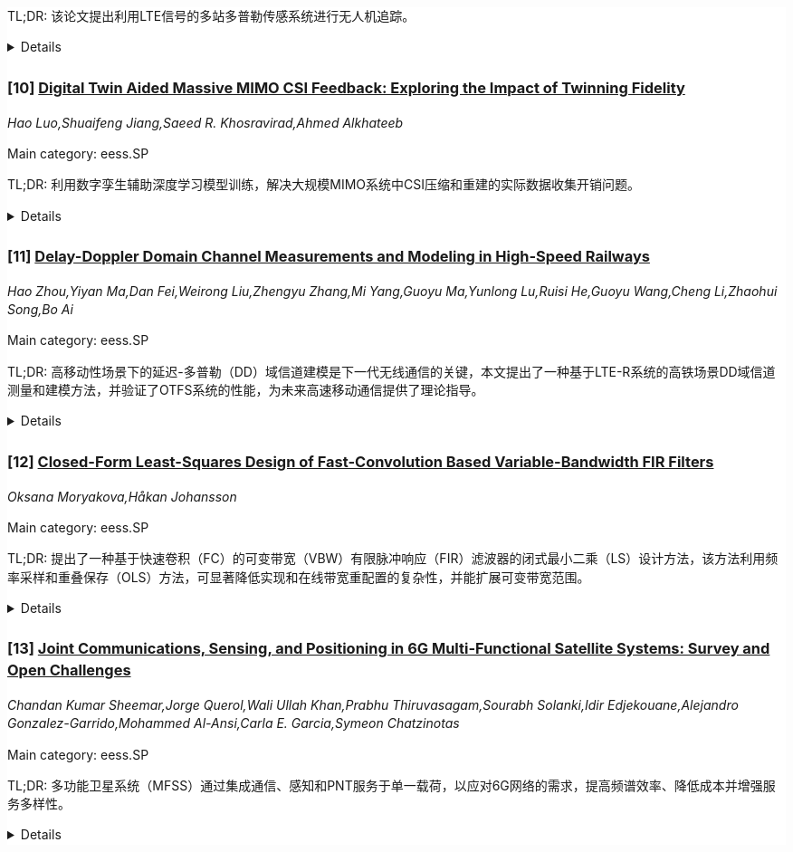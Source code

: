 TL;DR: 该论文提出利用LTE信号的多站多普勒传感系统进行无人机追踪。


<details><summary>Details</summary></details>


### [10] [Digital Twin Aided Massive MIMO CSI Feedback: Exploring the Impact of Twinning Fidelity](https://arxiv.org/abs/2509.25793)
*Hao Luo,Shuaifeng Jiang,Saeed R. Khosravirad,Ahmed Alkhateeb*

Main category: eess.SP

TL;DR: 利用数字孪生辅助深度学习模型训练，解决大规模MIMO系统中CSI压缩和重建的实际数据收集开销问题。


<details><summary>Details</summary></details>


### [11] [Delay-Doppler Domain Channel Measurements and Modeling in High-Speed Railways](https://arxiv.org/abs/2509.25854)
*Hao Zhou,Yiyan Ma,Dan Fei,Weirong Liu,Zhengyu Zhang,Mi Yang,Guoyu Ma,Yunlong Lu,Ruisi He,Guoyu Wang,Cheng Li,Zhaohui Song,Bo Ai*

Main category: eess.SP

TL;DR: 高移动性场景下的延迟-多普勒（DD）域信道建模是下一代无线通信的关键，本文提出了一种基于LTE-R系统的高铁场景DD域信道测量和建模方法，并验证了OTFS系统的性能，为未来高速移动通信提供了理论指导。


<details><summary>Details</summary></details>


### [12] [Closed-Form Least-Squares Design of Fast-Convolution Based Variable-Bandwidth FIR Filters](https://arxiv.org/abs/2509.25931)
*Oksana Moryakova,Håkan Johansson*

Main category: eess.SP

TL;DR: 提出了一种基于快速卷积（FC）的可变带宽（VBW）有限脉冲响应（FIR）滤波器的闭式最小二乘（LS）设计方法，该方法利用频率采样和重叠保存（OLS）方法，可显著降低实现和在线带宽重配置的复杂性，并能扩展可变带宽范围。


<details><summary>Details</summary></details>


### [13] [Joint Communications, Sensing, and Positioning in 6G Multi-Functional Satellite Systems: Survey and Open Challenges](https://arxiv.org/abs/2509.25937)
*Chandan Kumar Sheemar,Jorge Querol,Wali Ullah Khan,Prabhu Thiruvasagam,Sourabh Solanki,Idir Edjekouane,Alejandro Gonzalez-Garrido,Mohammed Al-Ansi,Carla E. Garcia,Symeon Chatzinotas*

Main category: eess.SP

TL;DR: 多功能卫星系统（MFSS）通过集成通信、感知和PNT服务于单一载荷，以应对6G网络的需求，提高频谱效率、降低成本并增强服务多样性。


<details><summary>Details</summary></details>
